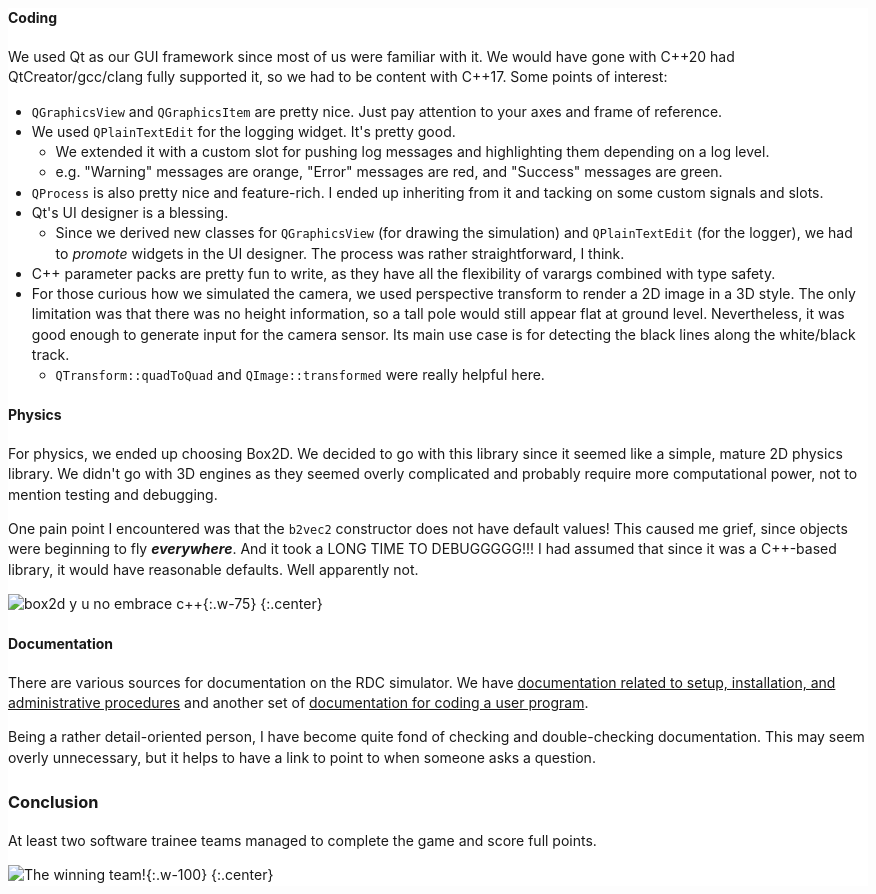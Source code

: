 #### Coding
We used Qt as our GUI framework since most of us were familiar with it. We would have gone with C++20 had QtCreator/gcc/clang fully supported it, so we had to be content with C++17. Some points of interest:

* `QGraphicsView` and `QGraphicsItem` are pretty nice. Just pay attention to your axes and frame of reference.
* We used `QPlainTextEdit` for the logging widget. It's pretty good.
  * We extended it with a custom slot for pushing log messages and highlighting them depending on a log level.
  * e.g. "Warning" messages are orange, "Error" messages are red, and "Success" messages are green.
* `QProcess` is also pretty nice and feature-rich. I ended up inheriting from it and tacking on some custom signals and slots.
* Qt's UI designer is a blessing.
  * Since we derived new classes for `QGraphicsView` (for drawing the simulation) and `QPlainTextEdit` (for the logger), we had to *promote* widgets in the UI designer. The process was rather straightforward, I think.
* C++ parameter packs are pretty fun to write, as they have all the flexibility of varargs combined with type safety.
* For those curious how we simulated the camera, we used perspective transform to render a 2D image in a 3D style. The only limitation was that there was no height information, so a tall pole would still appear flat at ground level. Nevertheless, it was good enough to generate input for the camera sensor. Its main use case is for detecting the black lines along the white/black track.
  * `QTransform::quadToQuad` and `QImage::transformed` were really helpful here.

#### Physics
For physics, we ended up choosing Box2D. We decided to go with this library since it seemed like a simple, mature 2D physics library. We didn't go with 3D engines as they seemed overly complicated and probably require more computational power, not to mention testing and debugging.

One pain point I encountered was that the `b2vec2` constructor does not have default values! This caused me grief, since objects were beginning to fly ***everywhere***. And it took a LONG TIME TO DEBUGGGGG!!! I had assumed that since it was a C++-based library, it would have reasonable defaults. Well apparently not.

![box2d y u no embrace c++](/img/posts/projects/rdc-simulator/b2vec2.jpg){:.w-75}
{:.center}

#### Documentation
There are various sources for documentation on the RDC simulator. We have [documentation related to setup, installation, and administrative procedures][emulator-start] and another set of [documentation for coding a user program][emulator-docs].

Being a rather detail-oriented person, I have become quite fond of checking and double-checking documentation. This may seem overly unnecessary, but it helps to have a link to point to when someone asks a question.

### Conclusion
At least two software trainee teams managed to complete the game and score full points.

![The winning team!](/img/posts/projects/rdc-simulator/winner.jpg){:.w-100}
{:.center}


[ustrobotics]: https://robotics.ust.hk/
[emulator-flow]: https://hackmd.io/@TrebledJ/S1Zh67hOv#General-Flow
[emulator-cmds]: https://hackmd.io/@TrebledJ/S1Zh67hOv#Emulator-Commands
[emulator-start]: https://github.com/HKUST-Robocon/RDC-Emulator-2020/blob/master/README.md
[emulator-docs]: https://hackmd.io/@TrebledJ/S1Zh67hOv